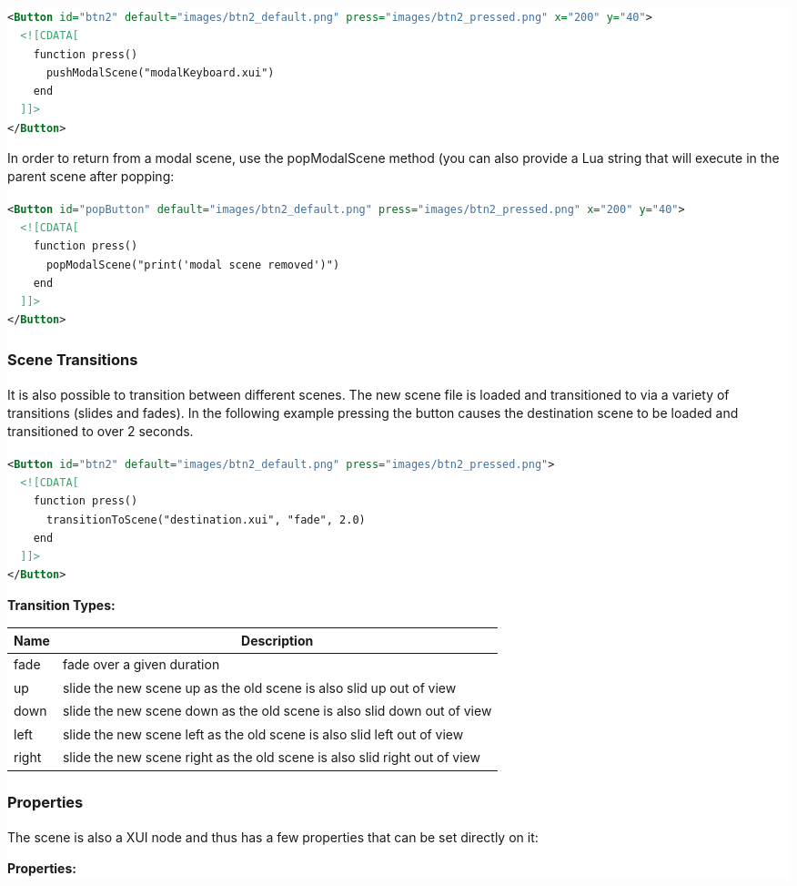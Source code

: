 ```xml
<Button id="btn2" default="images/btn2_default.png" press="images/btn2_pressed.png" x="200" y="40">
  <![CDATA[
    function press()
      pushModalScene("modalKeyboard.xui")
    end
  ]]>
</Button>
```

In order to return from a modal scene, use the popModalScene method (you can also provide a Lua string that will execute in the parent scene after popping:

```xml
<Button id="popButton" default="images/btn2_default.png" press="images/btn2_pressed.png" x="200" y="40">
  <![CDATA[
    function press()
      popModalScene("print('modal scene removed')")
    end
  ]]>
</Button>
```

### Scene Transitions

It is also possible to transition between different scenes.  The new scene file is loaded and transitioned to via a variety of transitions (slides and fades).  In the following example pressing the button causes the destination scene to be loaded and transitioned to over 2 seconds.

```xml
<Button id="btn2" default="images/btn2_default.png" press="images/btn2_pressed.png">
  <![CDATA[
    function press()
      transitionToScene("destination.xui", "fade", 2.0)
    end
  ]]>
</Button>
```

__Transition Types:__

Name | Description
-----|-------------
fade|fade over a given duration
up|slide the new scene up as the old scene is also slid up out of view
down|slide the new scene down as the old scene is also slid down out of view
left|slide the new scene left as the old scene is also slid left out of view
right|slide the new scene right as the old scene is also slid right out of view

### Properties

The scene is also a XUI node and thus has a few properties that can be set directly on it:

__Properties:__
